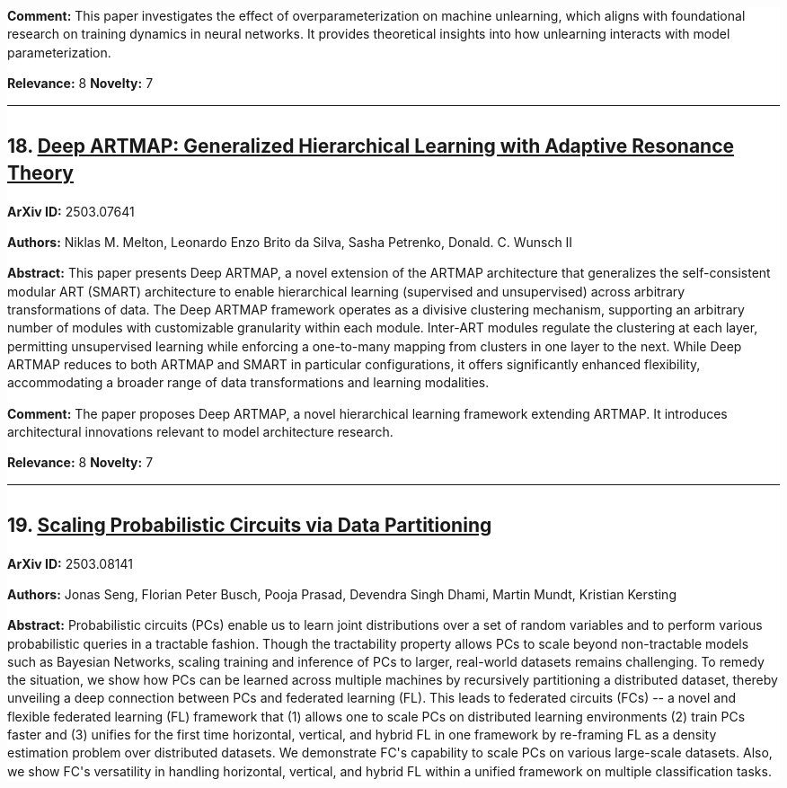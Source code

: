 **Comment:** This paper investigates the effect of overparameterization on machine unlearning, which aligns with foundational research on training dynamics in neural networks. It provides theoretical insights into how unlearning interacts with model parameterization.

**Relevance:** 8
**Novelty:** 7

---

## 18. [Deep ARTMAP: Generalized Hierarchical Learning with Adaptive Resonance Theory](https://arxiv.org/abs/2503.07641) <a id="link18"></a>

**ArXiv ID:** 2503.07641

**Authors:** Niklas M. Melton, Leonardo Enzo Brito da Silva, Sasha Petrenko, Donald. C. Wunsch II

**Abstract:** This paper presents Deep ARTMAP, a novel extension of the ARTMAP architecture that generalizes the self-consistent modular ART (SMART) architecture to enable hierarchical learning (supervised and unsupervised) across arbitrary transformations of data. The Deep ARTMAP framework operates as a divisive clustering mechanism, supporting an arbitrary number of modules with customizable granularity within each module. Inter-ART modules regulate the clustering at each layer, permitting unsupervised learning while enforcing a one-to-many mapping from clusters in one layer to the next. While Deep ARTMAP reduces to both ARTMAP and SMART in particular configurations, it offers significantly enhanced flexibility, accommodating a broader range of data transformations and learning modalities.

**Comment:** The paper proposes Deep ARTMAP, a novel hierarchical learning framework extending ARTMAP. It introduces architectural innovations relevant to model architecture research.

**Relevance:** 8
**Novelty:** 7

---

## 19. [Scaling Probabilistic Circuits via Data Partitioning](https://arxiv.org/abs/2503.08141) <a id="link19"></a>

**ArXiv ID:** 2503.08141

**Authors:** Jonas Seng, Florian Peter Busch, Pooja Prasad, Devendra Singh Dhami, Martin Mundt, Kristian Kersting

**Abstract:** Probabilistic circuits (PCs) enable us to learn joint distributions over a set of random variables and to perform various probabilistic queries in a tractable fashion. Though the tractability property allows PCs to scale beyond non-tractable models such as Bayesian Networks, scaling training and inference of PCs to larger, real-world datasets remains challenging. To remedy the situation, we show how PCs can be learned across multiple machines by recursively partitioning a distributed dataset, thereby unveiling a deep connection between PCs and federated learning (FL). This leads to federated circuits (FCs) -- a novel and flexible federated learning (FL) framework that (1) allows one to scale PCs on distributed learning environments (2) train PCs faster and (3) unifies for the first time horizontal, vertical, and hybrid FL in one framework by re-framing FL as a density estimation problem over distributed datasets. We demonstrate FC's capability to scale PCs on various large-scale datasets. Also, we show FC's versatility in handling horizontal, vertical, and hybrid FL within a unified framework on multiple classification tasks.
